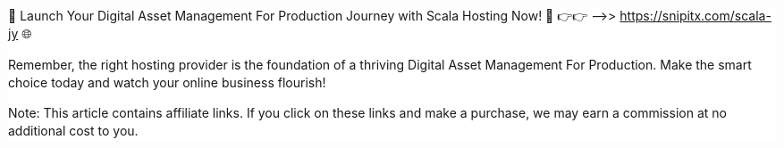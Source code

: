 🚀 Launch Your Digital Asset Management For Production Journey with Scala Hosting Now! 🌟
👉👉 -->> https://snipitx.com/scala-jy 🌐

Remember, the right hosting provider is the foundation of a thriving Digital Asset Management For Production. Make the smart choice today and watch your online business flourish!

Note: This article contains affiliate links. If you click on these links and make a purchase, we may earn a commission at no additional cost to you.